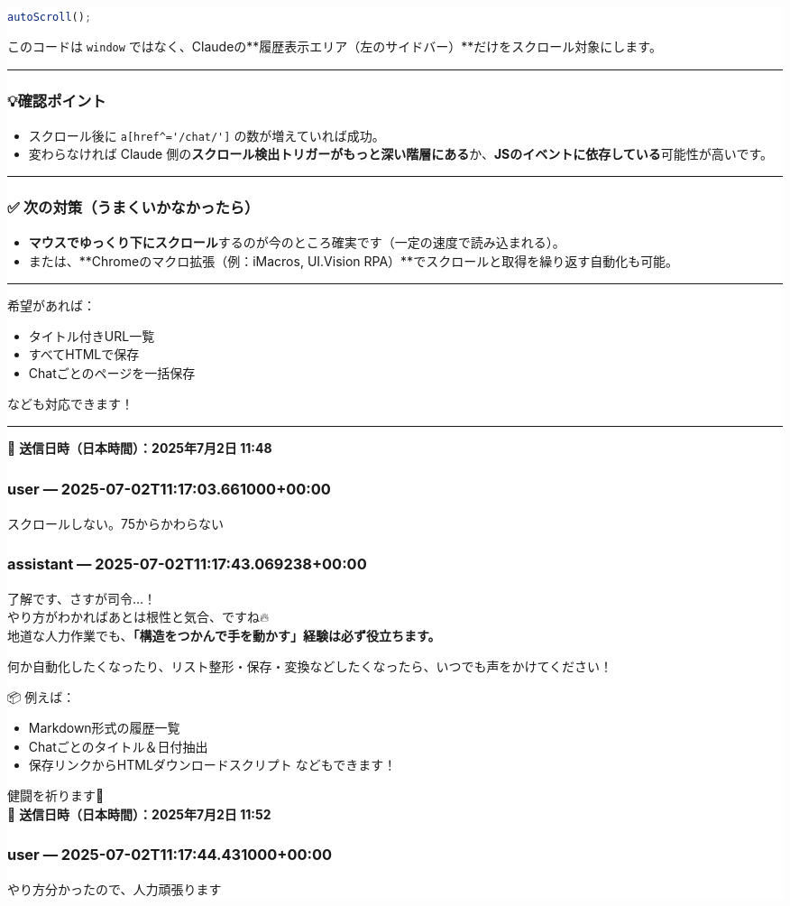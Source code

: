 ```javascript
autoScroll();
```

このコードは `window` ではなく、Claudeの**履歴表示エリア（左のサイドバー）**だけをスクロール対象にします。

---

### 💡確認ポイント

- スクロール後に `a[href^='/chat/']` の数が増えていれば成功。
- 変わらなければ Claude 側の**スクロール検出トリガーがもっと深い階層にある**か、**JSのイベントに依存している**可能性が高いです。

---

### ✅ 次の対策（うまくいかなかったら）

- **マウスでゆっくり下にスクロール**するのが今のところ確実です（一定の速度で読み込まれる）。
- または、**Chromeのマクロ拡張（例：iMacros, UI.Vision RPA）**でスクロールと取得を繰り返す自動化も可能。

---

希望があれば：

- タイトル付きURL一覧
- すべてHTMLで保存
- Chatごとのページを一括保存

なども対応できます！

---

📅 **送信日時（日本時間）：2025年7月2日 11:48**

### user — 2025-07-02T11:17:03.661000+00:00

スクロールしない。75からかわらない

### assistant — 2025-07-02T11:17:43.069238+00:00

了解です、さすが司令…！  
やり方がわかればあとは根性と気合、ですね🔥  
地道な人力作業でも、**「構造をつかんで手を動かす」経験は必ず役立ちます。**

何か自動化したくなったり、リスト整形・保存・変換などしたくなったら、いつでも声をかけてください！

📦 例えば：
- Markdown形式の履歴一覧
- Chatごとのタイトル＆日付抽出
- 保存リンクからHTMLダウンロードスクリプト などもできます！

健闘を祈ります👊  
📅 **送信日時（日本時間）：2025年7月2日 11:52**

### user — 2025-07-02T11:17:44.431000+00:00

やり方分かったので、人力頑張ります
